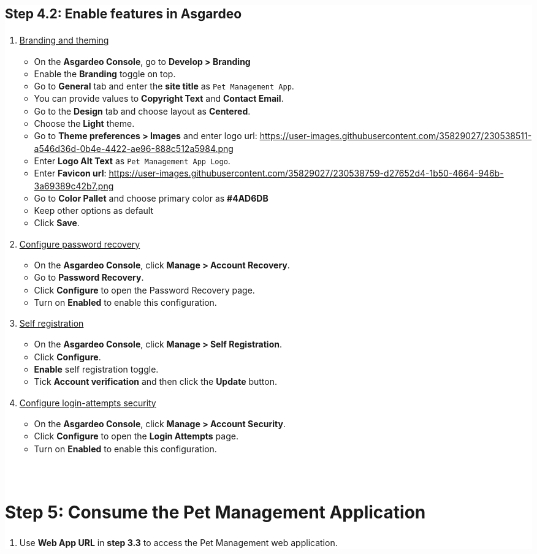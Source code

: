## Step 4.2: Enable features in Asgardeo

1. [Branding and theming](https://wso2.com/asgardeo/docs/guides/branding/configure-ui-branding/)
    - On the **Asgardeo Console**, go to **Develop > Branding**
    - Enable the **Branding** toggle on top.
    - Go to **General** tab and enter the **site title** as `Pet Management App`.
    - You can provide values to **Copyright Text** and **Contact Email**.
    - Go to the **Design** tab and choose layout as **Centered**.
    - Choose the **Light** theme.
    - Go to **Theme preferences > Images** and enter logo url: https://user-images.githubusercontent.com/35829027/230538511-a546d36d-0b4e-4422-ae96-888c512a5984.png
    - Enter **Logo Alt Text** as `Pet Management App Logo`.
    - Enter **Favicon url**: https://user-images.githubusercontent.com/35829027/230538759-d27652d4-1b50-4664-946b-3a69389c42b7.png
    - Go to **Color Pallet** and choose primary color as **#4AD6DB**
    - Keep other options as default
    - Click **Save**.
    
2. [Configure password recovery](https://wso2.com/asgardeo/docs/guides/user-accounts/password-recovery/)
    - On the **Asgardeo Console**, click **Manage > Account Recovery**.
    - Go to **Password Recovery**.
    - Click **Configure** to open the Password Recovery page.
    - Turn on **Enabled** to enable this configuration.
    
3. [Self registration](https://wso2.com/asgardeo/docs/guides/user-accounts/configure-self-registration)
    - On the **Asgardeo Console**, click **Manage > Self Registration**. 
    - Click **Configure**.
    - **Enable** self registration toggle.
    - Tick **Account verification** and then click the **Update** button.
    
4. [Configure login-attempts security](https://wso2.com/asgardeo/docs/guides/user-accounts/account-security/login-attempts-security/#enable-login-attempts-security)    
    - On the **Asgardeo Console**, click **Manage > Account Security**.
    - Click **Configure** to open the **Login Attempts** page.
    - Turn on **Enabled** to enable this configuration.
    
&nbsp;<br>
# Step 5: Consume the Pet Management Application
    
1. Use **Web App URL** in **step 3.3** to access the Pet Management web application. 
